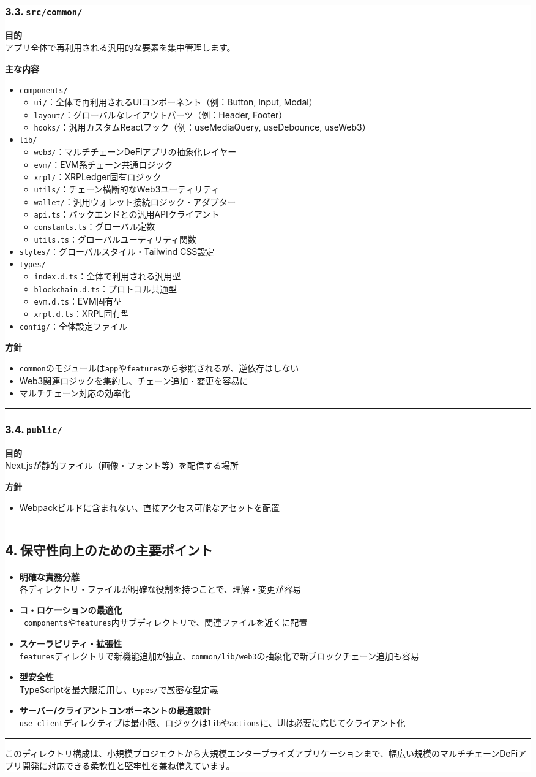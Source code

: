 ### 3.3. `src/common/`

**目的**  
アプリ全体で再利用される汎用的な要素を集中管理します。

**主な内容**  
- `components/`
  - `ui/`：全体で再利用されるUIコンポーネント（例：Button, Input, Modal）
  - `layout/`：グローバルなレイアウトパーツ（例：Header, Footer）
  - `hooks/`：汎用カスタムReactフック（例：useMediaQuery, useDebounce, useWeb3）
- `lib/`
  - `web3/`：マルチチェーンDeFiアプリの抽象化レイヤー
  - `evm/`：EVM系チェーン共通ロジック
  - `xrpl/`：XRPLedger固有ロジック
  - `utils/`：チェーン横断的なWeb3ユーティリティ
  - `wallet/`：汎用ウォレット接続ロジック・アダプター
  - `api.ts`：バックエンドとの汎用APIクライアント
  - `constants.ts`：グローバル定数
  - `utils.ts`：グローバルユーティリティ関数
- `styles/`：グローバルスタイル・Tailwind CSS設定
- `types/`
  - `index.d.ts`：全体で利用される汎用型
  - `blockchain.d.ts`：プロトコル共通型
  - `evm.d.ts`：EVM固有型
  - `xrpl.d.ts`：XRPL固有型
- `config/`：全体設定ファイル

**方針**  
- `common`のモジュールは`app`や`features`から参照されるが、逆依存はしない
- Web3関連ロジックを集約し、チェーン追加・変更を容易に
- マルチチェーン対応の効率化

---

### 3.4. `public/`

**目的**  
Next.jsが静的ファイル（画像・フォント等）を配信する場所

**方針**  
- Webpackビルドに含まれない、直接アクセス可能なアセットを配置

---

## 4. 保守性向上のための主要ポイント

- **明確な責務分離**  
  各ディレクトリ・ファイルが明確な役割を持つことで、理解・変更が容易

- **コ・ロケーションの最適化**  
  `_components`や`features`内サブディレクトリで、関連ファイルを近くに配置

- **スケーラビリティ・拡張性**  
  `features`ディレクトリで新機能追加が独立、`common/lib/web3`の抽象化で新ブロックチェーン追加も容易

- **型安全性**  
  TypeScriptを最大限活用し、`types/`で厳密な型定義

- **サーバー/クライアントコンポーネントの最適設計**  
  `use client`ディレクティブは最小限、ロジックは`lib`や`actions`に、UIは必要に応じてクライアント化

---

このディレクトリ構成は、小規模プロジェクトから大規模エンタープライズアプリケーションまで、幅広い規模のマルチチェーンDeFiアプリ開発に対応できる柔軟性と堅牢性を兼ね備えています。